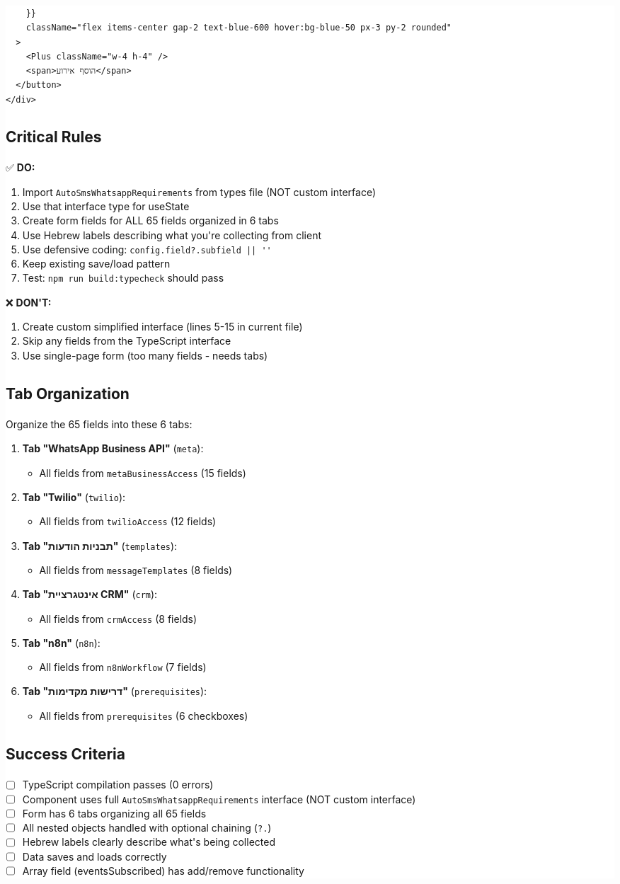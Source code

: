 ```tsx
    }}
    className="flex items-center gap-2 text-blue-600 hover:bg-blue-50 px-3 py-2 rounded"
  >
    <Plus className="w-4 h-4" />
    <span>הוסף אירוע</span>
  </button>
</div>
```

## Critical Rules

✅ **DO:**
1. Import `AutoSmsWhatsappRequirements` from types file (NOT custom interface)
2. Use that interface type for useState
3. Create form fields for ALL 65 fields organized in 6 tabs
4. Use Hebrew labels describing what you're collecting from client
5. Use defensive coding: `config.field?.subfield || ''`
6. Keep existing save/load pattern
7. Test: `npm run build:typecheck` should pass

❌ **DON'T:**
1. Create custom simplified interface (lines 5-15 in current file)
2. Skip any fields from the TypeScript interface
3. Use single-page form (too many fields - needs tabs)

## Tab Organization

Organize the 65 fields into these 6 tabs:

1. **Tab "WhatsApp Business API"** (`meta`):
   - All fields from `metaBusinessAccess` (15 fields)

2. **Tab "Twilio"** (`twilio`):
   - All fields from `twilioAccess` (12 fields)

3. **Tab "תבניות הודעות"** (`templates`):
   - All fields from `messageTemplates` (8 fields)

4. **Tab "אינטגרציית CRM"** (`crm`):
   - All fields from `crmAccess` (8 fields)

5. **Tab "n8n"** (`n8n`):
   - All fields from `n8nWorkflow` (7 fields)

6. **Tab "דרישות מקדימות"** (`prerequisites`):
   - All fields from `prerequisites` (6 checkboxes)

## Success Criteria

- [ ] TypeScript compilation passes (0 errors)
- [ ] Component uses full `AutoSmsWhatsappRequirements` interface (NOT custom interface)
- [ ] Form has 6 tabs organizing all 65 fields
- [ ] All nested objects handled with optional chaining (`?.`)
- [ ] Hebrew labels clearly describe what's being collected
- [ ] Data saves and loads correctly
- [ ] Array field (eventsSubscribed) has add/remove functionality
